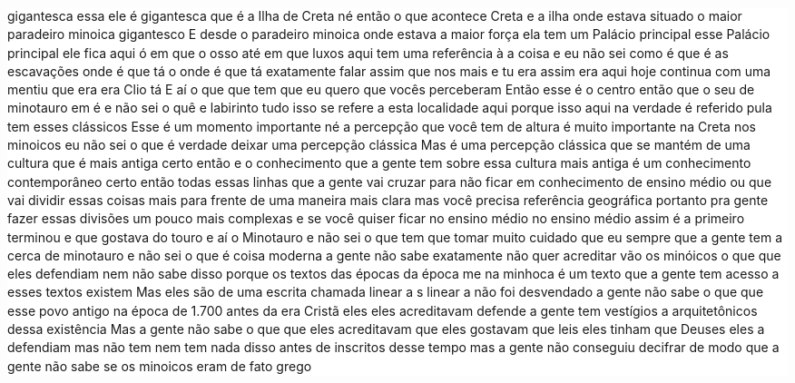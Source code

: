 gigantesca essa ele é gigantesca que é a
Ilha de Creta né então o que acontece
Creta e a ilha onde estava situado o
maior paradeiro minoica gigantesco E
desde o paradeiro minoica onde estava a
maior força ela tem um Palácio principal
esse Palácio principal ele fica aqui ó
em que o osso até em que luxos aqui tem
uma referência à a coisa e eu não sei
como é que é as escavações onde é que tá
o onde é que tá exatamente falar assim
que nos mais
e tu era assim era aqui hoje continua
com uma mentiu que era era Clio tá E aí
o que que tem que eu quero que vocês
perceberam Então esse é o centro então
que o seu de minotauro em é e não sei o
quê e labirinto tudo isso se refere a
esta localidade aqui porque isso aqui na
verdade é referido pula tem esses
clássicos Esse é um momento importante
né a percepção que você tem de altura é
muito importante na Creta nos minoicos
eu não sei o que é verdade deixar uma
percepção clássica Mas é uma percepção
clássica que se mantém de uma cultura
que é mais antiga certo então e o
conhecimento que a gente tem sobre essa
cultura mais antiga é um conhecimento
contemporâneo certo então todas essas
linhas que a gente vai cruzar para não
ficar em conhecimento de ensino médio ou
que vai dividir essas coisas mais para
frente de uma maneira mais clara mas
você precisa referência geográfica
portanto pra gente fazer essas divisões
um pouco mais complexas
e se você quiser ficar no ensino médio
no ensino médio assim é a primeiro
terminou e que gostava do touro e aí o
Minotauro e não sei o que tem que tomar
muito cuidado que eu sempre que a gente
tem a cerca de minotauro e não sei o que
é coisa moderna a gente não sabe
exatamente não quer acreditar vão os
minóicos o que que eles defendiam nem
não sabe disso porque os textos das
épocas da época me na minhoca é um texto
que a gente tem acesso a esses textos
existem Mas eles são de uma escrita
chamada linear a s linear a não foi
desvendado a gente não sabe o que que
esse povo antigo na época de 1.700 antes
da era Cristã eles eles acreditavam
defende a gente tem vestígios a
arquitetônicos dessa existência Mas a
gente não sabe o que que eles
acreditavam que eles gostavam que leis
eles tinham que Deuses eles a defendiam
mas não tem nem tem nada disso antes de
inscritos desse tempo mas a gente não
conseguiu decifrar de modo que a gente
não sabe se os minoicos eram de fato
grego